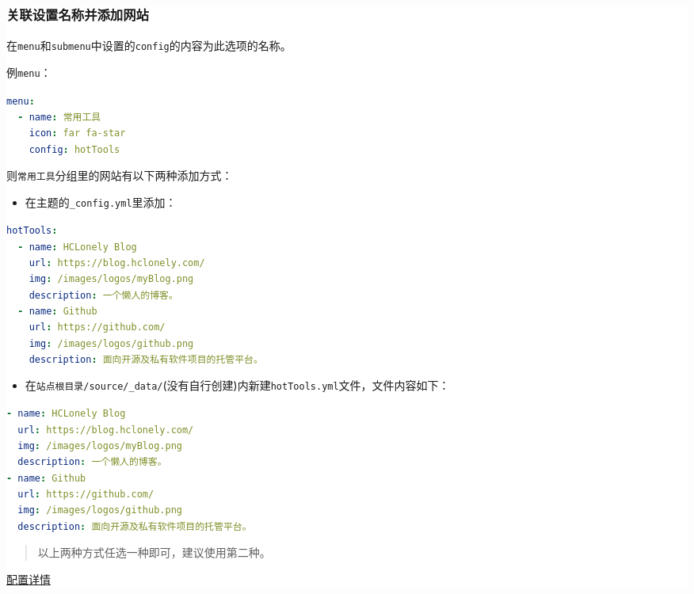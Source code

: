 ### 关联设置名称并添加网站

在`menu`和`submenu`中设置的`config`的内容为此选项的名称。

例`menu`：
```yml
menu:
  - name: 常用工具
    icon: far fa-star
    config: hotTools
```
则`常用工具`分组里的网站有以下两种添加方式：

- 在主题的`_config.yml`里添加：
```yml
hotTools:
  - name: HCLonely Blog
    url: https://blog.hclonely.com/
    img: /images/logos/myBlog.png
    description: 一个懒人的博客。
  - name: Github
    url: https://github.com/
    img: /images/logos/github.png
    description: 面向开源及私有软件项目的托管平台。
```
- 在`站点根目录/source/_data/`(没有自行创建)内新建`hotTools.yml`文件，文件内容如下：
```yml
- name: HCLonely Blog
  url: https://blog.hclonely.com/
  img: /images/logos/myBlog.png
  description: 一个懒人的博客。
- name: Github
  url: https://github.com/
  img: /images/logos/github.png
  description: 面向开源及私有软件项目的托管平台。
```

> 以上两种方式任选一种即可，建议使用第二种。

[配置详情](https://blog.hclonely.com/posts/3cd4fb34/)
